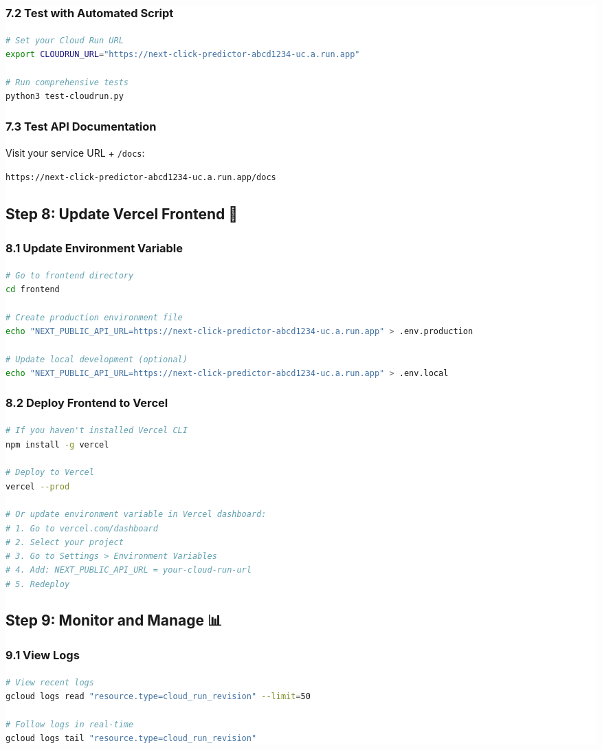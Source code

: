 ### 7.2 Test with Automated Script
```bash
# Set your Cloud Run URL
export CLOUDRUN_URL="https://next-click-predictor-abcd1234-uc.a.run.app"

# Run comprehensive tests
python3 test-cloudrun.py
```

### 7.3 Test API Documentation
Visit your service URL + `/docs`:
```
https://next-click-predictor-abcd1234-uc.a.run.app/docs
```

## Step 8: Update Vercel Frontend 🎨

### 8.1 Update Environment Variable
```bash
# Go to frontend directory
cd frontend

# Create production environment file
echo "NEXT_PUBLIC_API_URL=https://next-click-predictor-abcd1234-uc.a.run.app" > .env.production

# Update local development (optional)
echo "NEXT_PUBLIC_API_URL=https://next-click-predictor-abcd1234-uc.a.run.app" > .env.local
```

### 8.2 Deploy Frontend to Vercel
```bash
# If you haven't installed Vercel CLI
npm install -g vercel

# Deploy to Vercel
vercel --prod

# Or update environment variable in Vercel dashboard:
# 1. Go to vercel.com/dashboard
# 2. Select your project
# 3. Go to Settings > Environment Variables
# 4. Add: NEXT_PUBLIC_API_URL = your-cloud-run-url
# 5. Redeploy
```

## Step 9: Monitor and Manage 📊

### 9.1 View Logs
```bash
# View recent logs
gcloud logs read "resource.type=cloud_run_revision" --limit=50

# Follow logs in real-time
gcloud logs tail "resource.type=cloud_run_revision"
```
